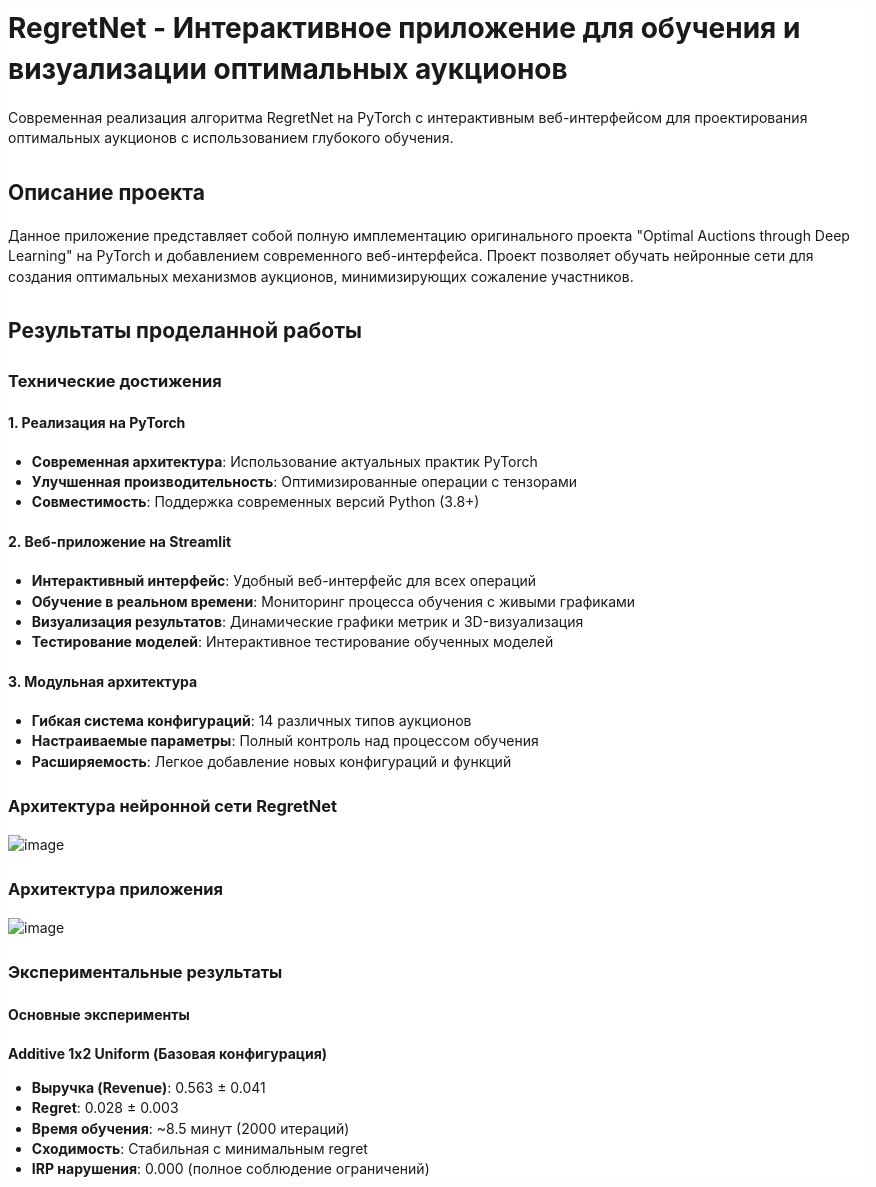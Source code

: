 # RegretNet - Интерактивное приложение для обучения и визуализации оптимальных аукционов

Современная реализация алгоритма RegretNet на PyTorch с интерактивным веб-интерфейсом для проектирования оптимальных аукционов с использованием глубокого обучения.

## Описание проекта

Данное приложение представляет собой полную имплементацию оригинального проекта "Optimal Auctions through Deep Learning" на PyTorch и добавлением современного веб-интерфейса. Проект позволяет обучать нейронные сети для создания оптимальных механизмов аукционов, минимизирующих сожаление участников.

## Результаты проделанной работы

### Технические достижения

#### 1. Реализация на PyTorch
- **Современная архитектура**: Использование актуальных практик PyTorch
- **Улучшенная производительность**: Оптимизированные операции с тензорами
- **Совместимость**: Поддержка современных версий Python (3.8+)

#### 2. Веб-приложение на Streamlit
- **Интерактивный интерфейс**: Удобный веб-интерфейс для всех операций
- **Обучение в реальном времени**: Мониторинг процесса обучения с живыми графиками
- **Визуализация результатов**: Динамические графики метрик и 3D-визуализация
- **Тестирование моделей**: Интерактивное тестирование обученных моделей

#### 3. Модульная архитектура
- **Гибкая система конфигураций**: 14 различных типов аукционов
- **Настраиваемые параметры**: Полный контроль над процессом обучения
- **Расширяемость**: Легкое добавление новых конфигураций и функций

### Архитектура нейронной сети RegretNet

<img width="1146" height="749" alt="image" src="https://github.com/user-attachments/assets/198843d2-6872-44b7-95ac-e0ea88504fde" />

### Архитектура приложения

<img width="1342" height="785" alt="image" src="https://github.com/user-attachments/assets/cb1c00fc-7779-4f61-8fa9-f31efe6c386e" />


### Экспериментальные результаты

#### Основные эксперименты

**Additive 1x2 Uniform (Базовая конфигурация)**
- **Выручка (Revenue)**: 0.563 ± 0.041
- **Regret**: 0.028 ± 0.003
- **Время обучения**: ~8.5 минут (2000 итераций)
- **Сходимость**: Стабильная с минимальным regret
- **IRP нарушения**: 0.000 (полное соблюдение ограничений)
